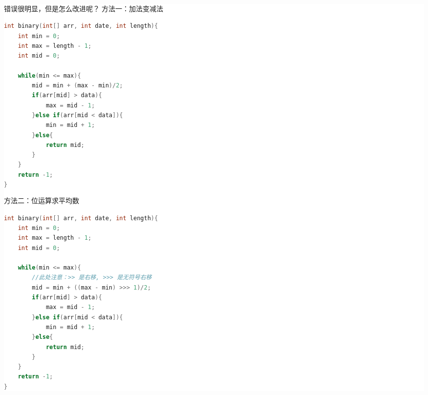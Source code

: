 错误很明显，但是怎么改进呢？
方法一：加法变减法
```c
int binary(int[] arr, int date, int length){
	int min = 0;
	int max = length - 1;
	int mid = 0;

	while(min <= max){
		mid = min + (max - min)/2;
		if(arr[mid] > data){
			max = mid - 1;
		}else if(arr[mid < data]){
			min = mid + 1;
		}else{
			return mid;
		}
	}
	return -1;
}
```
方法二：位运算求平均数
```c
int binary(int[] arr, int date, int length){
	int min = 0;
	int max = length - 1;
	int mid = 0;

	while(min <= max){
		//此处注意：>> 是右移, >>> 是无符号右移
		mid = min + ((max - min) >>> 1)/2;
		if(arr[mid] > data){
			max = mid - 1;
		}else if(arr[mid < data]){
			min = mid + 1;
		}else{
			return mid;
		}
	}
	return -1;
}
```

